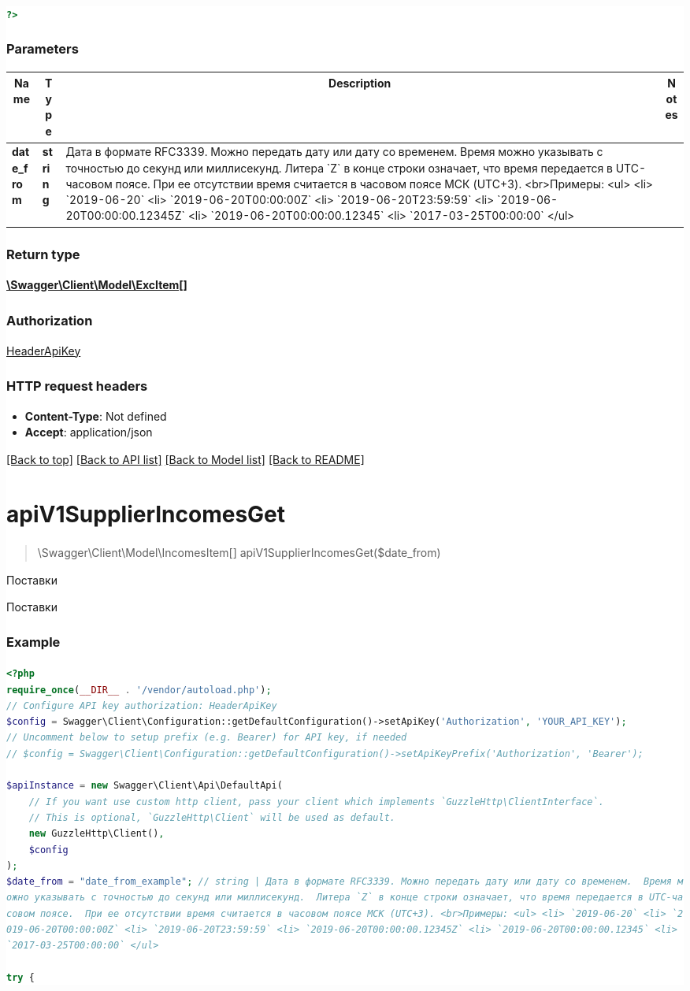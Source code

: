 ```php
?>
```

### Parameters

Name | Type | Description  | Notes
------------- | ------------- | ------------- | -------------
 **date_from** | **string**| Дата в формате RFC3339. Можно передать дату или дату со временем.  Время можно указывать с точностью до секунд или миллисекунд.  Литера &#x60;Z&#x60; в конце строки означает, что время передается в UTC-часовом поясе.  При ее отсутствии время считается в часовом поясе МСК (UTC+3). &lt;br&gt;Примеры: &lt;ul&gt; &lt;li&gt; &#x60;2019-06-20&#x60; &lt;li&gt; &#x60;2019-06-20T00:00:00Z&#x60; &lt;li&gt; &#x60;2019-06-20T23:59:59&#x60; &lt;li&gt; &#x60;2019-06-20T00:00:00.12345Z&#x60; &lt;li&gt; &#x60;2019-06-20T00:00:00.12345&#x60; &lt;li&gt; &#x60;2017-03-25T00:00:00&#x60; &lt;/ul&gt; |

### Return type

[**\Swagger\Client\Model\ExcItem[]**](../Model/ExcItem.md)

### Authorization

[HeaderApiKey](../../README.md#HeaderApiKey)

### HTTP request headers

 - **Content-Type**: Not defined
 - **Accept**: application/json

[[Back to top]](#) [[Back to API list]](../../README.md#documentation-for-api-endpoints) [[Back to Model list]](../../README.md#documentation-for-models) [[Back to README]](../../README.md)

# **apiV1SupplierIncomesGet**
> \Swagger\Client\Model\IncomesItem[] apiV1SupplierIncomesGet($date_from)

Поставки

Поставки

### Example
```php
<?php
require_once(__DIR__ . '/vendor/autoload.php');
// Configure API key authorization: HeaderApiKey
$config = Swagger\Client\Configuration::getDefaultConfiguration()->setApiKey('Authorization', 'YOUR_API_KEY');
// Uncomment below to setup prefix (e.g. Bearer) for API key, if needed
// $config = Swagger\Client\Configuration::getDefaultConfiguration()->setApiKeyPrefix('Authorization', 'Bearer');

$apiInstance = new Swagger\Client\Api\DefaultApi(
    // If you want use custom http client, pass your client which implements `GuzzleHttp\ClientInterface`.
    // This is optional, `GuzzleHttp\Client` will be used as default.
    new GuzzleHttp\Client(),
    $config
);
$date_from = "date_from_example"; // string | Дата в формате RFC3339. Можно передать дату или дату со временем.  Время можно указывать с точностью до секунд или миллисекунд.  Литера `Z` в конце строки означает, что время передается в UTC-часовом поясе.  При ее отсутствии время считается в часовом поясе МСК (UTC+3). <br>Примеры: <ul> <li> `2019-06-20` <li> `2019-06-20T00:00:00Z` <li> `2019-06-20T23:59:59` <li> `2019-06-20T00:00:00.12345Z` <li> `2019-06-20T00:00:00.12345` <li> `2017-03-25T00:00:00` </ul>

try {
```